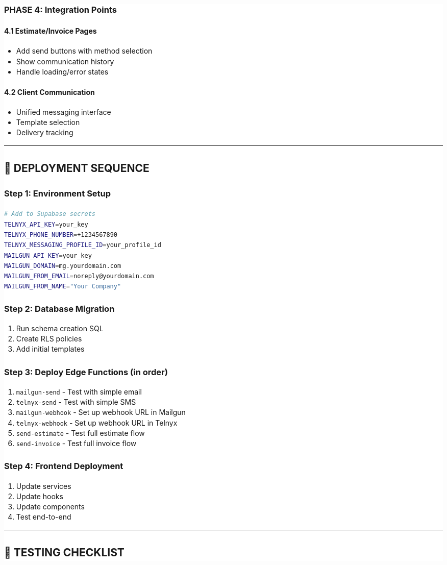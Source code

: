 
### PHASE 4: Integration Points

#### 4.1 Estimate/Invoice Pages
- Add send buttons with method selection
- Show communication history
- Handle loading/error states

#### 4.2 Client Communication
- Unified messaging interface
- Template selection
- Delivery tracking

---

## 🚀 DEPLOYMENT SEQUENCE

### Step 1: Environment Setup
```bash
# Add to Supabase secrets
TELNYX_API_KEY=your_key
TELNYX_PHONE_NUMBER=+1234567890
TELNYX_MESSAGING_PROFILE_ID=your_profile_id
MAILGUN_API_KEY=your_key
MAILGUN_DOMAIN=mg.yourdomain.com
MAILGUN_FROM_EMAIL=noreply@yourdomain.com
MAILGUN_FROM_NAME="Your Company"
```

### Step 2: Database Migration
1. Run schema creation SQL
2. Create RLS policies
3. Add initial templates

### Step 3: Deploy Edge Functions (in order)
1. `mailgun-send` - Test with simple email
2. `telnyx-send` - Test with simple SMS
3. `mailgun-webhook` - Set up webhook URL in Mailgun
4. `telnyx-webhook` - Set up webhook URL in Telnyx
5. `send-estimate` - Test full estimate flow
6. `send-invoice` - Test full invoice flow

### Step 4: Frontend Deployment
1. Update services
2. Update hooks
3. Update components
4. Test end-to-end

---

## 🧪 TESTING CHECKLIST
